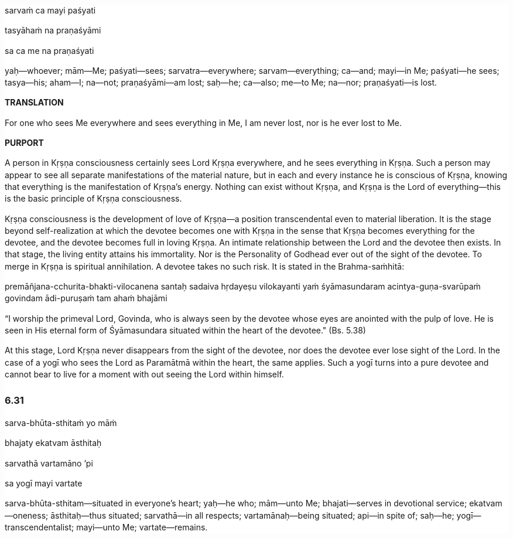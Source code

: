 sarvaṁ ca mayi paśyati

tasyāhaṁ na praṇaśyāmi

sa ca me na praṇaśyati

yaḥ—whoever; mām—Me; paśyati—sees; sarvatra—everywhere; sarvam—everything;
ca—and; mayi—in Me; paśyati—he sees; tasya—his; aham—I; na—not; praṇaśyāmi—am
lost; saḥ—he; ca—also; me—to Me; na—nor; praṇaśyati—is lost.

**TRANSLATION**

For one who sees Me everywhere and sees everything in Me, I am never lost, nor
is he ever lost to Me.

**PURPORT**

A person in Kṛṣṇa consciousness certainly sees Lord Kṛṣṇa everywhere, and he
sees everything in Kṛṣṇa. Such a person may appear to see all separate
manifestations of the material nature, but in each and every instance he is
conscious of Kṛṣṇa, knowing that everything is the manifestation of Kṛṣṇa’s
energy. Nothing can exist without Kṛṣṇa, and Kṛṣṇa is the Lord of
everything—this is the basic principle of Kṛṣṇa consciousness.

Kṛṣṇa consciousness is the development of love of Kṛṣṇa—a position
transcendental even to material liberation. It is the stage beyond
self-realization at which the devotee becomes one with Kṛṣṇa in the sense that
Kṛṣṇa becomes everything for the devotee, and the devotee becomes full in loving
Kṛṣṇa. An intimate relationship between the Lord and the devotee then exists. In
that stage, the living entity attains his immortality. Nor is the Personality of
Godhead ever out of the sight of the devotee. To merge in Kṛṣṇa is spiritual
annihilation. A devotee takes no such risk. It is stated in the Brahma-saṁhitā:

premāñjana-cchurita-bhakti-vilocanena santaḥ sadaiva hṛdayeṣu vilokayanti yaṁ
śyāmasundaram acintya-guṇa-svarūpaṁ govindam ādi-puruṣaṁ tam ahaṁ bhajāmi

“I worship the primeval Lord, Govinda, who is always seen by the devotee whose
eyes are anointed with the pulp of love. He is seen in His eternal form of
Śyāmasundara situated within the heart of the devotee." (Bs. 5.38)

At this stage, Lord Kṛṣṇa never disappears from the sight of the devotee, nor
does the devotee ever lose sight of the Lord. In the case of a yogī who sees the
Lord as Paramātmā within the heart, the same applies. Such a yogī turns into a
pure devotee and cannot bear to live for a moment with out seeing the Lord
within himself.

### 6.31


sarva-bhūta-sthitaṁ yo māṁ

bhajaty ekatvam āsthitaḥ

sarvathā vartamāno ’pi

sa yogī mayi vartate

sarva-bhūta-sthitam—situated in everyone’s heart; yaḥ—he who; mām—unto Me;
bhajati—serves in devotional service; ekatvam—oneness; āsthitaḥ—thus situated;
sarvathā—in all respects; vartamānaḥ—being situated; api—in spite of; saḥ—he;
yogī—transcendentalist; mayi—unto Me; vartate—remains.
